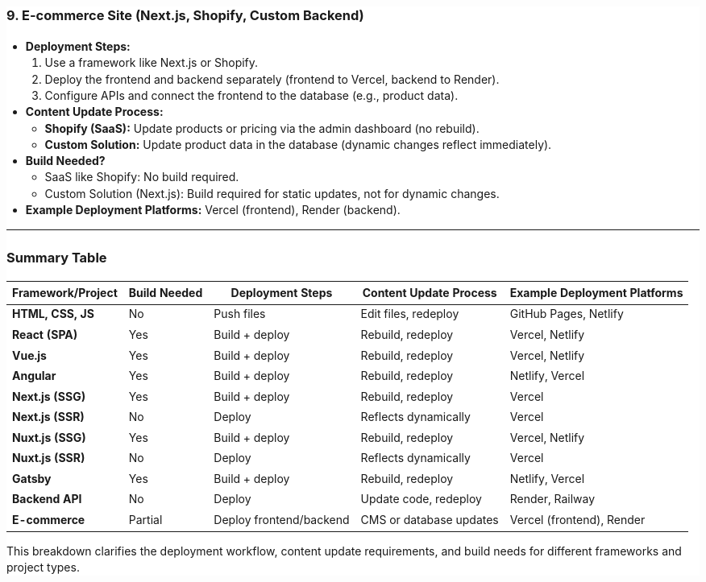 
### **9. E-commerce Site (Next.js, Shopify, Custom Backend)**
- **Deployment Steps:**
  1. Use a framework like Next.js or Shopify.
  2. Deploy the frontend and backend separately (frontend to Vercel, backend to Render).
  3. Configure APIs and connect the frontend to the database (e.g., product data).
- **Content Update Process:**
  - **Shopify (SaaS):** Update products or pricing via the admin dashboard (no rebuild).
  - **Custom Solution:** Update product data in the database (dynamic changes reflect immediately).
- **Build Needed?**
  - SaaS like Shopify: No build required.
  - Custom Solution (Next.js): Build required for static updates, not for dynamic changes.
- **Example Deployment Platforms:** Vercel (frontend), Render (backend).

---

### Summary Table

| Framework/Project | Build Needed | Deployment Steps | Content Update Process | Example Deployment Platforms |
|--------------------|--------------|-------------------|-------------------------|------------------------------|
| **HTML, CSS, JS**  | No           | Push files        | Edit files, redeploy    | GitHub Pages, Netlify        |
| **React (SPA)**    | Yes          | Build + deploy    | Rebuild, redeploy       | Vercel, Netlify              |
| **Vue.js**         | Yes          | Build + deploy    | Rebuild, redeploy       | Vercel, Netlify              |
| **Angular**        | Yes          | Build + deploy    | Rebuild, redeploy       | Netlify, Vercel              |
| **Next.js (SSG)**  | Yes          | Build + deploy    | Rebuild, redeploy       | Vercel                       |
| **Next.js (SSR)**  | No           | Deploy            | Reflects dynamically    | Vercel                       |
| **Nuxt.js (SSG)**  | Yes          | Build + deploy    | Rebuild, redeploy       | Vercel, Netlify              |
| **Nuxt.js (SSR)**  | No           | Deploy            | Reflects dynamically    | Vercel                       |
| **Gatsby**         | Yes          | Build + deploy    | Rebuild, redeploy       | Netlify, Vercel              |
| **Backend API**    | No           | Deploy            | Update code, redeploy   | Render, Railway              |
| **E-commerce**     | Partial      | Deploy frontend/backend | CMS or database updates | Vercel (frontend), Render    |

This breakdown clarifies the deployment workflow, content update requirements, and build needs for different frameworks and project types.
